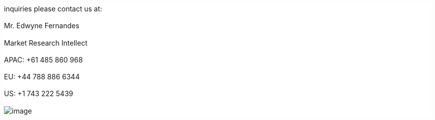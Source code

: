 inquiries please contact us at:</strong></p><p>Mr. Edwyne Fernandes</p><p>Market Research Intellect</p><p>APAC: +61 485 860 968</p><p>EU: +44 788 886 6344</p><p>US: +1 743 222 5439</p>
![image](https://github.com/user-attachments/assets/8d134bee-58bb-4933-ac29-4cb7921f74c2)
